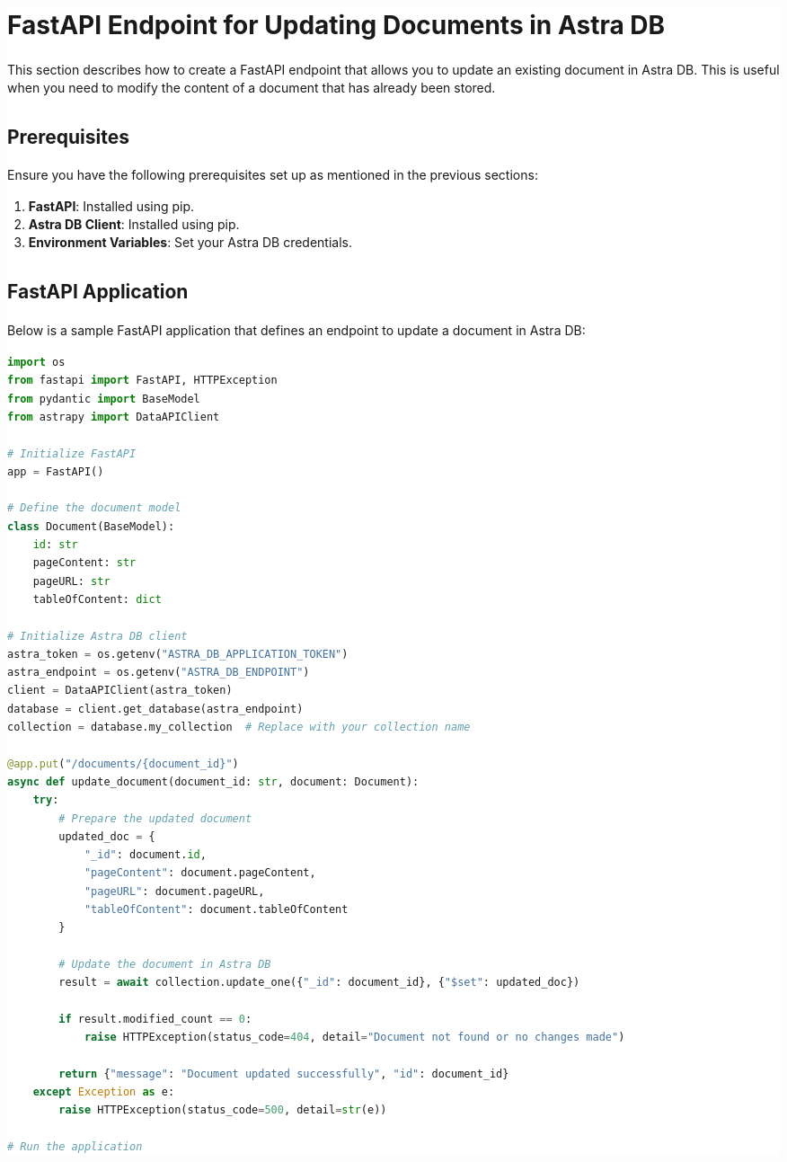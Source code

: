 # FastAPI Endpoint for Updating Documents in Astra DB

This section describes how to create a FastAPI endpoint that allows you to update an existing document in Astra DB. This is useful when you need to modify the content of a document that has already been stored.

## Prerequisites

Ensure you have the following prerequisites set up as mentioned in the previous sections:

1. **FastAPI**: Installed using pip.
2. **Astra DB Client**: Installed using pip.
3. **Environment Variables**: Set your Astra DB credentials.

## FastAPI Application

Below is a sample FastAPI application that defines an endpoint to update a document in Astra DB:

```python
import os
from fastapi import FastAPI, HTTPException
from pydantic import BaseModel
from astrapy import DataAPIClient

# Initialize FastAPI
app = FastAPI()

# Define the document model
class Document(BaseModel):
    id: str
    pageContent: str
    pageURL: str
    tableOfContent: dict

# Initialize Astra DB client
astra_token = os.getenv("ASTRA_DB_APPLICATION_TOKEN")
astra_endpoint = os.getenv("ASTRA_DB_ENDPOINT")
client = DataAPIClient(astra_token)
database = client.get_database(astra_endpoint)
collection = database.my_collection  # Replace with your collection name

@app.put("/documents/{document_id}")
async def update_document(document_id: str, document: Document):
    try:
        # Prepare the updated document
        updated_doc = {
            "_id": document.id,
            "pageContent": document.pageContent,
            "pageURL": document.pageURL,
            "tableOfContent": document.tableOfContent
        }
        
        # Update the document in Astra DB
        result = await collection.update_one({"_id": document_id}, {"$set": updated_doc})
        
        if result.modified_count == 0:
            raise HTTPException(status_code=404, detail="Document not found or no changes made")
        
        return {"message": "Document updated successfully", "id": document_id}
    except Exception as e:
        raise HTTPException(status_code=500, detail=str(e))

# Run the application
```